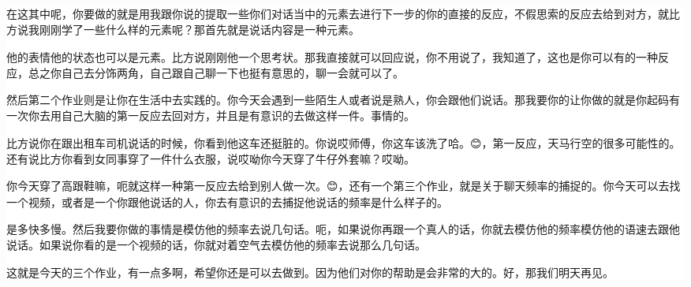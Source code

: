 在这其中呢，你要做的就是用我跟你说的提取一些你们对话当中的元素去进行下一步的你的直接的反应，不假思索的反应去给到对方，就比方说我刚刚学了一些什么样的元素呢？那首先就是说话内容是一种元素。

他的表情他的状态也可以是元素。比方说刚刚他一个思考状。那我直接就可以回应说，你不用说了，我知道了，这也是你可以有的一种反应，总之你自己去分饰两角，自己跟自己聊一下也挺有意思的，聊一会就可以了。

然后第二个作业则是让你在生活中去实践的。你今天会遇到一些陌生人或者说是熟人，你会跟他们说话。那我要你的让你做的就是你起码有一次你去用自己大脑的第一反应去回对方，并且是有意识的去做这样一件。事情的。

比方说你在跟出租车司机说话的时候，你看到他这车还挺脏的。你说哎师傅，你这车该洗了哈。😊，第一反应，天马行空的很多可能性的。还有说比方你看到女同事穿了一件什么衣服，说哎呦你今天穿了牛仔外套嘛？哎呦。

你今天穿了高跟鞋嘛，呃就这样一种第一反应去给到别人做一次。😊，还有一个第三个作业，就是关于聊天频率的捕捉的。你今天可以去找一个视频，或者是一个你跟他说话的人，你去有意识的去捕捉他说话的频率是什么样子的。

是多快多慢。然后我要你做的事情是模仿他的频率去说几句话。呃，如果说你再跟一个真人的话，你就去模仿他的频率模仿他的语速去跟他说话。如果说你看的是一个视频的话，你就对着空气去模仿他的频率去说那么几句话。

这就是今天的三个作业，有一点多啊，希望你还是可以去做到。因为他们对你的帮助是会非常的大的。好，那我们明天再见。

